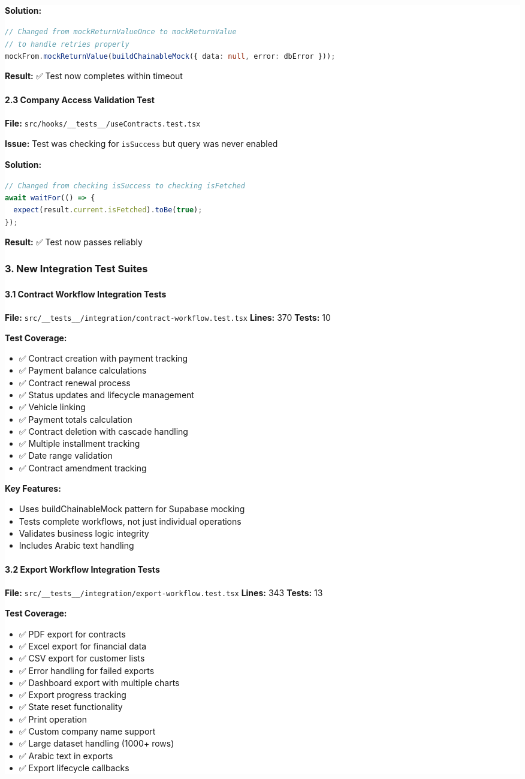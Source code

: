 **Solution:**
```typescript
// Changed from mockReturnValueOnce to mockReturnValue
// to handle retries properly
mockFrom.mockReturnValue(buildChainableMock({ data: null, error: dbError }));
```

**Result:** ✅ Test now completes within timeout

#### 2.3 Company Access Validation Test
**File:** `src/hooks/__tests__/useContracts.test.tsx`

**Issue:** Test was checking for `isSuccess` but query was never enabled

**Solution:**
```typescript
// Changed from checking isSuccess to checking isFetched
await waitFor(() => {
  expect(result.current.isFetched).toBe(true);
});
```

**Result:** ✅ Test now passes reliably

### 3. New Integration Test Suites

#### 3.1 Contract Workflow Integration Tests
**File:** `src/__tests__/integration/contract-workflow.test.tsx`
**Lines:** 370
**Tests:** 10

**Test Coverage:**
- ✅ Contract creation with payment tracking
- ✅ Payment balance calculations
- ✅ Contract renewal process
- ✅ Status updates and lifecycle management
- ✅ Vehicle linking
- ✅ Payment totals calculation
- ✅ Contract deletion with cascade handling
- ✅ Multiple installment tracking
- ✅ Date range validation
- ✅ Contract amendment tracking

**Key Features:**
- Uses buildChainableMock pattern for Supabase mocking
- Tests complete workflows, not just individual operations
- Validates business logic integrity
- Includes Arabic text handling

#### 3.2 Export Workflow Integration Tests
**File:** `src/__tests__/integration/export-workflow.test.tsx`
**Lines:** 343
**Tests:** 13

**Test Coverage:**
- ✅ PDF export for contracts
- ✅ Excel export for financial data
- ✅ CSV export for customer lists
- ✅ Error handling for failed exports
- ✅ Dashboard export with multiple charts
- ✅ Export progress tracking
- ✅ State reset functionality
- ✅ Print operation
- ✅ Custom company name support
- ✅ Large dataset handling (1000+ rows)
- ✅ Arabic text in exports
- ✅ Export lifecycle callbacks
